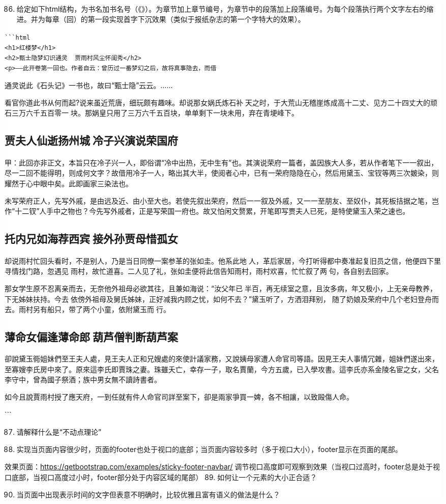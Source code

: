 86. 给定如下html结构，为书名加书名号（《》）。为章节加上章节编号，为章节中的段落加上段落编号。为每个段落执行两个文字左右的缩进。并为每章（回）的第一段实现首字下沉效果（类似于报纸杂志的第一个字特大的效果）。
```

```

    ```html
    <h1>红楼梦</h1>
    <h2>甄士隐梦幻识通灵  贾雨村风尘怀闺秀</h2>
    <p>——此开卷第一回也。作者自云：曾历过一番梦幻之后，故将真事隐去，而借
  通灵说此《石头记》一书也，故曰“甄士隐”云云。……</p>
    <p>看官你道此书从何而起?说来虽近荒唐，细玩颇有趣味。却说那女娲氏炼石补
  天之时，于大荒山无稽崖炼成高十二丈、见方二十四丈大的顽石三万六千五百零一
  块。那娲皇只用了三万六千五百块，单单剩下一块未用，弃在青埂峰下。</p>
    <h2>贾夫人仙逝扬州城  冷子兴演说荣国府</h2>
    <p>甲：此回亦非正文，本旨只在冷子兴一人，即俗谓“冷中出热，无中生有”也。其演说荣府一篇者，盖因族大人多，若从作者笔下一一叙出，尽一二回不能得明，则成何文字？故借用冷子一人，略出其大半，使阅者心中，已有一荣府隐隐在心，然后用黛玉、宝钗等两三次皴染，则耀然于心中眼中矣。此即画家三染法也。</p>
    <p>未写荣府正人，先写外戚，是由远及近、由小至大也。若使先叙出荣府，然后一一叙及外戚，又一一至朋友、至奴仆，其死板拮据之笔，岂作“十二钗”人手中之物也？今先写外戚者，正是写荣国一府也。故又怕闲文赘累，开笔即写贾夫人已死，是特使黛玉入荣之速也。</p>
    <h2>托内兄如海荐西宾  接外孙贾母惜孤女</h2>
    <p>却说雨村忙回头看时，不是别人，乃是当日同僚一案参革的张如圭。他系此地
  人，革后家居，今打听得都中奏准起复旧员之信，他便四下里寻情找门路，忽遇见
  雨村，故忙道喜。二人见了礼，张如圭便将此信告知雨村，雨村欢喜，忙忙叙了两
  句，各自别去回家。</p>
    <p>那女学生原不忍离亲而去，无奈他外祖母必欲其往，且兼如海说：“汝父年已
  半百，再无续室之意，且汝多病，年又极小，上无亲母教养，下无姊妹扶持。今去
  依傍外祖母及舅氏姊妹，正好减我内顾之忧，如何不去？”黛玉听了，方洒泪拜别，
  随了奶娘及荣府中几个老妇登舟而去。雨村另有船只，带了两个小童，依附黛玉而
  行。</p>
    <h2>薄命女偏逢薄命郎  葫芦僧判断葫芦案</h2>
    <p>卻說黛玉衕姐妹們至王夫人處，見王夫人正和兄嫂處的來使計議家務，又說姨母家遭人命官司等語。因見王夫人事情冗雜，姐妹們遂出來，至寡嫂李氏房中來了。原來這李氏即賈珠之妻。珠雖夭亡，幸存一子，取名賈蘭，今方五歲，已入學攻書。這李氏亦系金陵名宦之女，父名李守中，曾為國子祭酒；族中男女無不讀詩書者。</p>
    <p>如今且說賈雨村授了應天府，一到任就有件人命官司詳至案下，卻是兩家爭買一婢，各不相讓，以致毆傷人命。</p>
    ```

87. 请解释什么是“不动点理论”
```

```

88. 实现当页面内容很少时，页面的footer也处于视口的底部；当页面内容较多时（多于视口大小），footer显示在页面的尾部。
```

```

  效果页面：https://getbootstrap.com/examples/sticky-footer-navbar/
  调节视口高度即可观察到效果（当视口过高时，footer总是处于视口底部，当视口高度过小时，footer部分处于内容区域的尾部）
89. 如何让一个元素的大小正合适？
```

```

90. 当页面中出现表示时间的文字但表意不明确时，比较优雅且富有语义的做法是什么？
```

```
